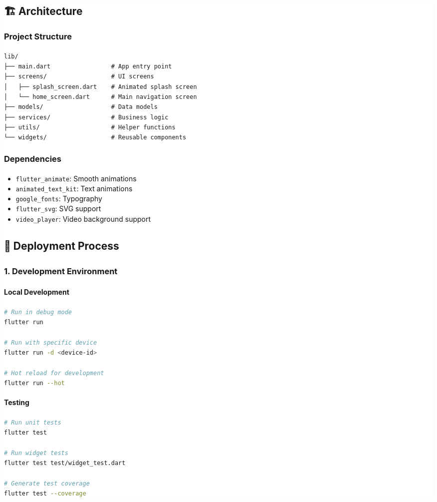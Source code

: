 ## 🏗️ Architecture

### Project Structure
```
lib/
├── main.dart                 # App entry point
├── screens/                  # UI screens
│   ├── splash_screen.dart    # Animated splash screen
│   └── home_screen.dart      # Main navigation screen
├── models/                   # Data models
├── services/                 # Business logic
├── utils/                    # Helper functions
└── widgets/                  # Reusable components
```

### Dependencies
- `flutter_animate`: Smooth animations
- `animated_text_kit`: Text animations
- `google_fonts`: Typography
- `flutter_svg`: SVG support
- `video_player`: Video background support

## 🚀 Deployment Process

### 1. Development Environment

#### Local Development
```bash
# Run in debug mode
flutter run

# Run with specific device
flutter run -d <device-id>

# Hot reload for development
flutter run --hot
```

#### Testing
```bash
# Run unit tests
flutter test

# Run widget tests
flutter test test/widget_test.dart

# Generate test coverage
flutter test --coverage
```
